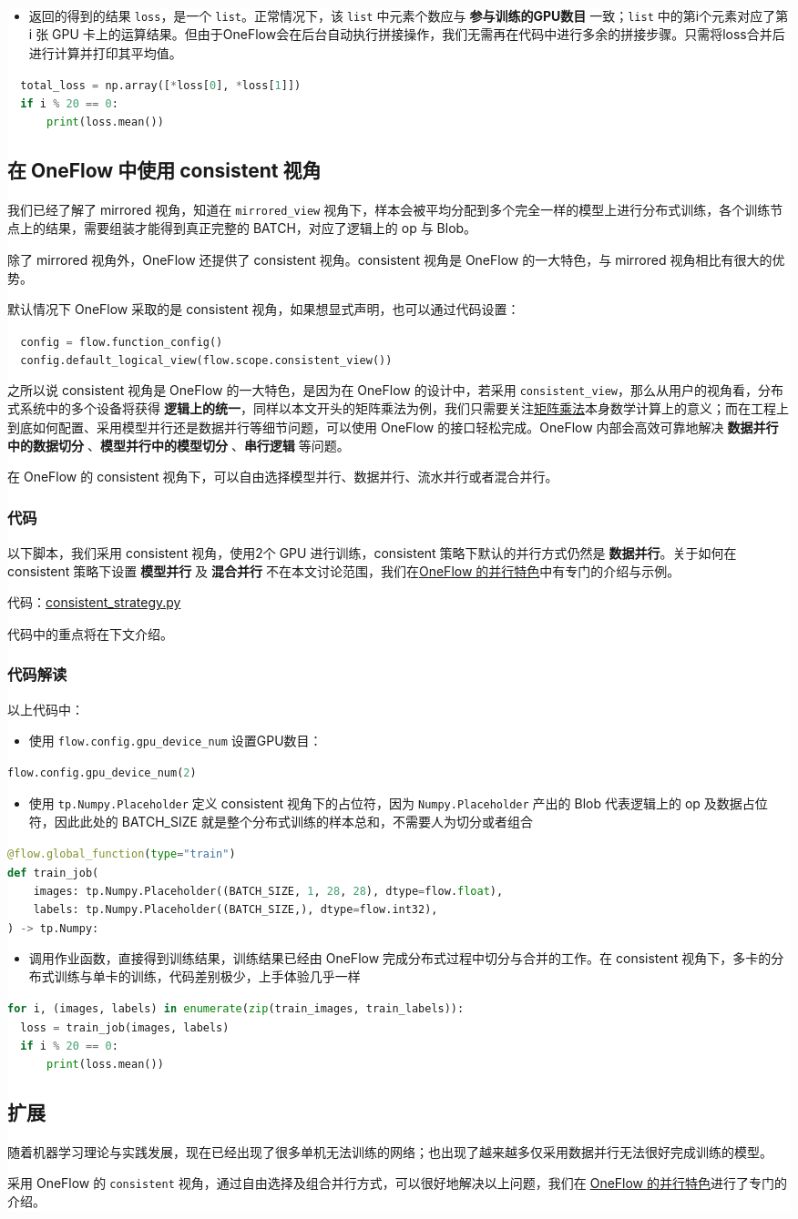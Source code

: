* 返回的得到的结果 `loss`，是一个 `list`。正常情况下，该 `list` 中元素个数应与 **参与训练的GPU数目** 一致；`list` 中的第i个元素对应了第 i 张 GPU 卡上的运算结果。但由于OneFlow会在后台自动执行拼接操作，我们无需再在代码中进行多余的拼接步骤。只需将loss合并后进行计算并打印其平均值。
```python
  total_loss = np.array([*loss[0], *loss[1]])
  if i % 20 == 0:
      print(loss.mean())
```

## 在 OneFlow 中使用 consistent 视角
我们已经了解了 mirrored 视角，知道在 `mirrored_view` 视角下，样本会被平均分配到多个完全一样的模型上进行分布式训练，各个训练节点上的结果，需要组装才能得到真正完整的 BATCH，对应了逻辑上的 op 与 Blob。

除了 mirrored 视角外，OneFlow 还提供了 consistent 视角。consistent 视角是 OneFlow 的一大特色，与 mirrored 视角相比有很大的优势。

默认情况下 OneFlow 采取的是 consistent 视角，如果想显式声明，也可以通过代码设置：
```python
  config = flow.function_config()
  config.default_logical_view(flow.scope.consistent_view())
```

之所以说 consistent 视角是 OneFlow 的一大特色，是因为在 OneFlow 的设计中，若采用 `consistent_view`，那么从用户的视角看，分布式系统中的多个设备将获得 **逻辑上的统一**，同样以本文开头的矩阵乘法为例，我们只需要关注[矩阵乘法](#mat_mul_op)本身数学计算上的意义；而在工程上到底如何配置、采用模型并行还是数据并行等细节问题，可以使用 OneFlow 的接口轻松完成。OneFlow 内部会高效可靠地解决 **数据并行中的数据切分** 、**模型并行中的模型切分** 、**串行逻辑** 等问题。

在 OneFlow 的 consistent 视角下，可以自由选择模型并行、数据并行、流水并行或者混合并行。

### 代码
以下脚本，我们采用 consistent 视角，使用2个 GPU 进行训练，consistent 策略下默认的并行方式仍然是 **数据并行**。关于如何在 consistent 策略下设置 **模型并行** 及 **混合并行** 不在本文讨论范围，我们在[OneFlow 的并行特色](model_mixed_parallel.md)中有专门的介绍与示例。

代码：[consistent_strategy.py](../code/extended_topics/consistent_strategy.py)

代码中的重点将在下文介绍。

### 代码解读
以上代码中：

* 使用 `flow.config.gpu_device_num` 设置GPU数目：
```python
flow.config.gpu_device_num(2)
```

* 使用 `tp.Numpy.Placeholder` 定义 consistent 视角下的占位符，因为 `Numpy.Placeholder` 产出的 Blob 代表逻辑上的 op 及数据占位符，因此此处的 BATCH_SIZE 就是整个分布式训练的样本总和，不需要人为切分或者组合
```python
@flow.global_function(type="train")
def train_job(
    images: tp.Numpy.Placeholder((BATCH_SIZE, 1, 28, 28), dtype=flow.float),
    labels: tp.Numpy.Placeholder((BATCH_SIZE,), dtype=flow.int32),
) -> tp.Numpy:
```

* 调用作业函数，直接得到训练结果，训练结果已经由 OneFlow 完成分布式过程中切分与合并的工作。在 consistent 视角下，多卡的分布式训练与单卡的训练，代码差别极少，上手体验几乎一样
```python
for i, (images, labels) in enumerate(zip(train_images, train_labels)):
  loss = train_job(images, labels)
  if i % 20 == 0:
      print(loss.mean())
```

## 扩展
随着机器学习理论与实践发展，现在已经出现了很多单机无法训练的网络；也出现了越来越多仅采用数据并行无法很好完成训练的模型。

采用 OneFlow 的 `consistent` 视角，通过自由选择及组合并行方式，可以很好地解决以上问题，我们在 [OneFlow 的并行特色](model_mixed_parallel.md)进行了专门的介绍。
